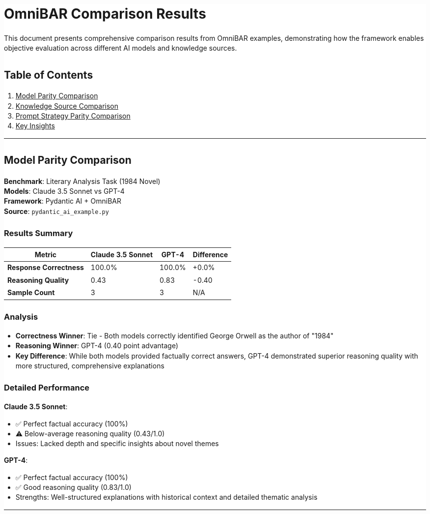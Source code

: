# OmniBAR Comparison Results

This document presents comprehensive comparison results from OmniBAR examples, demonstrating how the framework enables objective evaluation across different AI models and knowledge sources.

## Table of Contents
1. [Model Parity Comparison](#model-parity-comparison)
2. [Knowledge Source Comparison](#knowledge-source-comparison)
3. [Prompt Strategy Parity Comparison](#prompt-strategy-parity-comparison)
4. [Key Insights](#key-insights)

---

## Model Parity Comparison

**Benchmark**: Literary Analysis Task (1984 Novel)  
**Models**: Claude 3.5 Sonnet vs GPT-4  
**Framework**: Pydantic AI + OmniBAR  
**Source**: `pydantic_ai_example.py`

### Results Summary

| Metric                    | Claude 3.5 Sonnet    | GPT-4                | Difference      |
|---------------------------|----------------------|----------------------|-----------------|
| **Response Correctness**  | 100.0%               | 100.0%               | +0.0%           |
| **Reasoning Quality**     | 0.43                 | 0.83                 | -0.40           |
| **Sample Count**          | 3                    | 3                    | N/A             |

### Analysis

- **Correctness Winner**: Tie - Both models correctly identified George Orwell as the author of "1984"
- **Reasoning Winner**: GPT-4 (0.40 point advantage)
- **Key Difference**: While both models provided factually correct answers, GPT-4 demonstrated superior reasoning quality with more structured, comprehensive explanations

### Detailed Performance

**Claude 3.5 Sonnet**:
- ✅ Perfect factual accuracy (100%)
- ⚠️ Below-average reasoning quality (0.43/1.0)
- Issues: Lacked depth and specific insights about novel themes

**GPT-4**:
- ✅ Perfect factual accuracy (100%)
- ✅ Good reasoning quality (0.83/1.0)
- Strengths: Well-structured explanations with historical context and detailed thematic analysis

---
